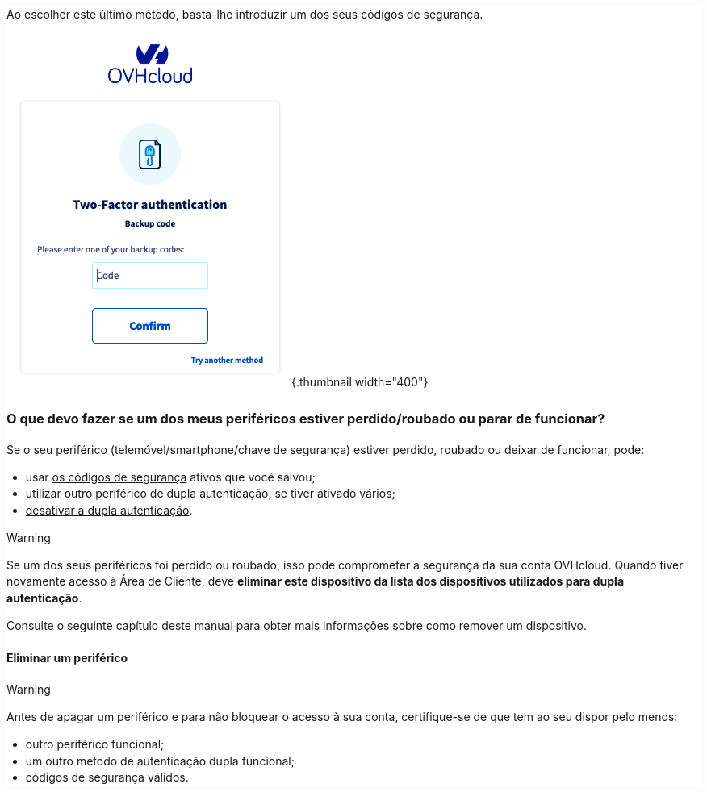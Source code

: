 Ao escolher este último método, basta-lhe introduzir um dos seus códigos de segurança.

![2FA](images/2024-007-log-in-03.png){.thumbnail width="400"}

### O que devo fazer se um dos meus periféricos estiver perdido/roubado ou parar de funcionar? <a name="lost-device"></a>

Se o seu periférico (telemóvel/smartphone/chave de segurança) estiver perdido, roubado ou deixar de funcionar, pode:

- usar [os códigos de segurança](#codes) ativos que você salvou;
- utilizar outro periférico de dupla autenticação, se tiver ativado vários;
- [desativar a dupla autenticação](#disable-2fa).

> [!warning]
>
> Se um dos seus periféricos foi perdido ou roubado, isso pode comprometer a segurança da sua conta OVHcloud.
> Quando tiver novamente acesso à Área de Cliente, deve **eliminar este dispositivo da lista dos dispositivos utilizados para dupla autenticação**.
>
> Consulte o seguinte capítulo deste manual para obter mais informações sobre como remover um dispositivo.
>

#### Eliminar um periférico <a name="delete-device"></a>

> [!warning]
>
> Antes de apagar um periférico e para não bloquear o acesso à sua conta, certifique-se de que tem ao seu dispor pelo menos:
>
> - outro periférico funcional;
> - um outro método de autenticação dupla funcional;
> - códigos de segurança válidos.
>
